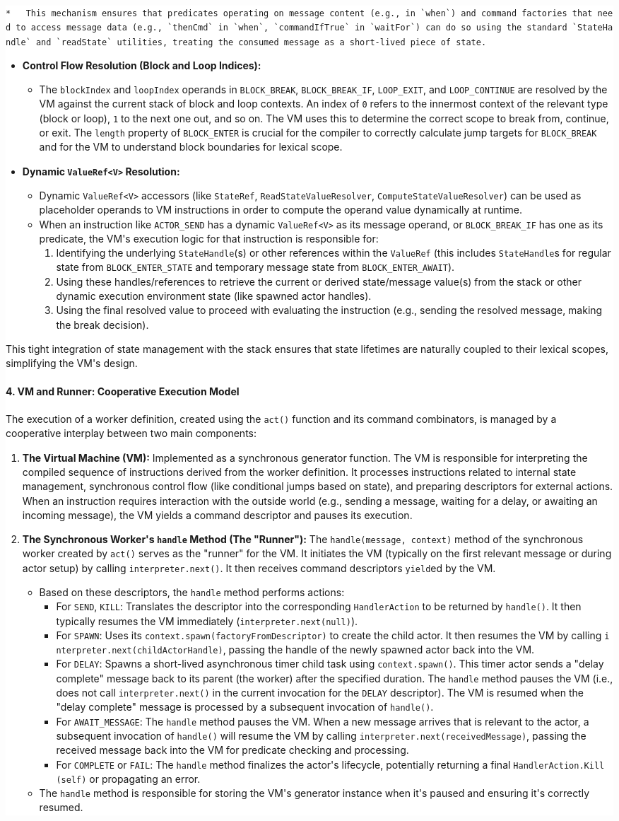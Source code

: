     *   This mechanism ensures that predicates operating on message content (e.g., in `when`) and command factories that need to access message data (e.g., `thenCmd` in `when`, `commandIfTrue` in `waitFor`) can do so using the standard `StateHandle` and `readState` utilities, treating the consumed message as a short-lived piece of state.

*   **Control Flow Resolution (Block and Loop Indices):**
    *   The `blockIndex` and `loopIndex` operands in `BLOCK_BREAK`, `BLOCK_BREAK_IF`, `LOOP_EXIT`, and `LOOP_CONTINUE` are resolved by the VM against the current stack of block and loop contexts. An index of `0` refers to the innermost context of the relevant type (block or loop), `1` to the next one out, and so on. The VM uses this to determine the correct scope to break from, continue, or exit. The `length` property of `BLOCK_ENTER` is crucial for the compiler to correctly calculate jump targets for `BLOCK_BREAK` and for the VM to understand block boundaries for lexical scope.

*   **Dynamic `ValueRef<V>` Resolution:**
    *   Dynamic `ValueRef<V>` accessors (like `StateRef`, `ReadStateValueResolver`, `ComputeStateValueResolver`) can be used as placeholder operands to VM instructions in order to compute the operand value dynamically at runtime.
    *   When an instruction like `ACTOR_SEND` has a dynamic `ValueRef<V>` as its message operand, or `BLOCK_BREAK_IF` has one as its predicate, the VM's execution logic for that instruction is responsible for:
        1.  Identifying the underlying `StateHandle`(s) or other references within the `ValueRef` (this includes `StateHandle`s for regular state from `BLOCK_ENTER_STATE` and temporary message state from `BLOCK_ENTER_AWAIT`).
        2.  Using these handles/references to retrieve the current or derived state/message value(s) from the stack or other dynamic execution environment state (like spawned actor handles).
        3.  Using the final resolved value to proceed with evaluating the instruction (e.g., sending the resolved message, making the break decision).

This tight integration of state management with the stack ensures that state lifetimes are naturally coupled to their lexical scopes, simplifying the VM's design.

#### 4. VM and Runner: Cooperative Execution Model

The execution of a worker definition, created using the `act()` function and its command combinators, is managed by a cooperative interplay between two main components:

1.  **The Virtual Machine (VM):** Implemented as a synchronous generator function. The VM is responsible for interpreting the compiled sequence of instructions derived from the worker definition. It processes instructions related to internal state management, synchronous control flow (like conditional jumps based on state), and preparing descriptors for external actions. When an instruction requires interaction with the outside world (e.g., sending a message, waiting for a delay, or awaiting an incoming message), the VM yields a command descriptor and pauses its execution.

2.  **The Synchronous Worker's `handle` Method (The "Runner"):** The `handle(message, context)` method of the synchronous worker created by `act()` serves as the "runner" for the VM. It initiates the VM (typically on the first relevant message or during actor setup) by calling `interpreter.next()`. It then receives command descriptors `yield`ed by the VM.
    *   Based on these descriptors, the `handle` method performs actions:
        *   For `SEND`, `KILL`: Translates the descriptor into the corresponding `HandlerAction` to be returned by `handle()`. It then typically resumes the VM immediately (`interpreter.next(null)`).
        *   For `SPAWN`: Uses its `context.spawn(factoryFromDescriptor)` to create the child actor. It then resumes the VM by calling `interpreter.next(childActorHandle)`, passing the handle of the newly spawned actor back into the VM.
        *   For `DELAY`: Spawns a short-lived asynchronous timer child task using `context.spawn()`. This timer actor sends a "delay complete" message back to its parent (the worker) after the specified duration. The `handle` method pauses the VM (i.e., does not call `interpreter.next()` in the current invocation for the `DELAY` descriptor). The VM is resumed when the "delay complete" message is processed by a subsequent invocation of `handle()`.
        *   For `AWAIT_MESSAGE`: The `handle` method pauses the VM. When a new message arrives that is relevant to the actor, a subsequent invocation of `handle()` will resume the VM by calling `interpreter.next(receivedMessage)`, passing the received message back into the VM for predicate checking and processing.
        *   For `COMPLETE` or `FAIL`: The `handle` method finalizes the actor's lifecycle, potentially returning a final `HandlerAction.Kill(self)` or propagating an error.
    *   The `handle` method is responsible for storing the VM's generator instance when it's paused and ensuring it's correctly resumed.
